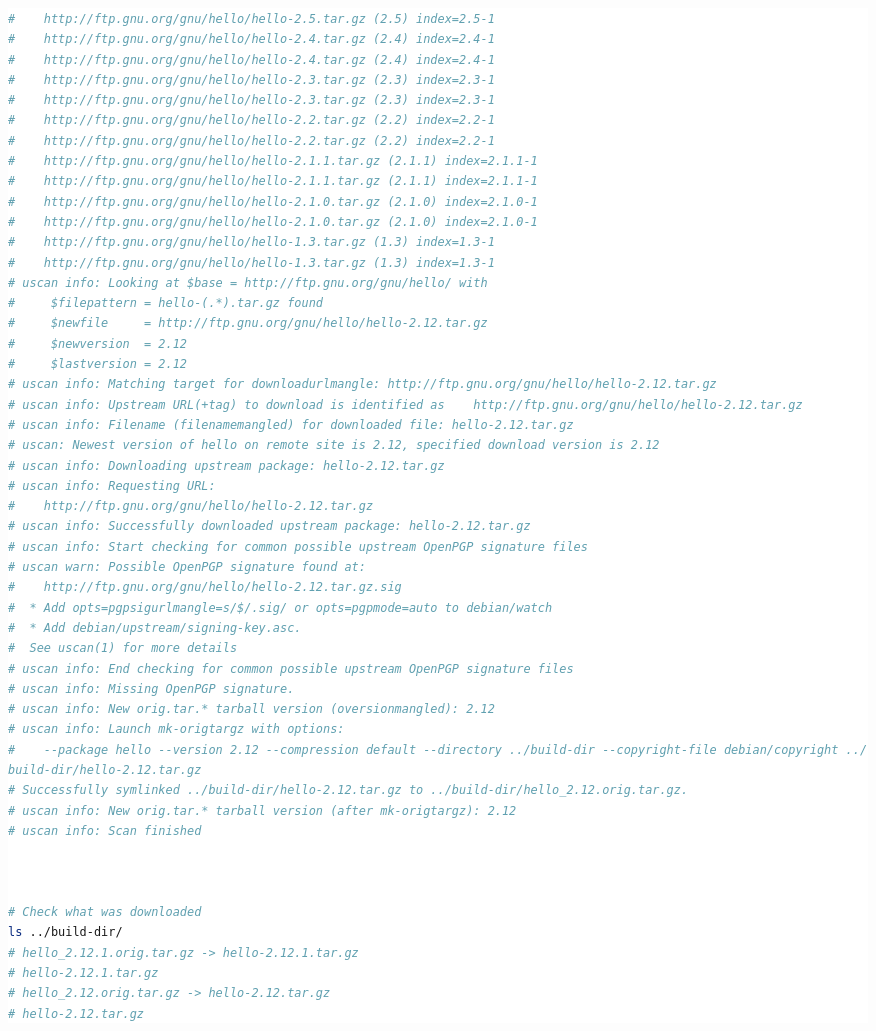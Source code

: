 ```sh
#    http://ftp.gnu.org/gnu/hello/hello-2.5.tar.gz (2.5) index=2.5-1 
#    http://ftp.gnu.org/gnu/hello/hello-2.4.tar.gz (2.4) index=2.4-1 
#    http://ftp.gnu.org/gnu/hello/hello-2.4.tar.gz (2.4) index=2.4-1 
#    http://ftp.gnu.org/gnu/hello/hello-2.3.tar.gz (2.3) index=2.3-1 
#    http://ftp.gnu.org/gnu/hello/hello-2.3.tar.gz (2.3) index=2.3-1 
#    http://ftp.gnu.org/gnu/hello/hello-2.2.tar.gz (2.2) index=2.2-1 
#    http://ftp.gnu.org/gnu/hello/hello-2.2.tar.gz (2.2) index=2.2-1 
#    http://ftp.gnu.org/gnu/hello/hello-2.1.1.tar.gz (2.1.1) index=2.1.1-1 
#    http://ftp.gnu.org/gnu/hello/hello-2.1.1.tar.gz (2.1.1) index=2.1.1-1 
#    http://ftp.gnu.org/gnu/hello/hello-2.1.0.tar.gz (2.1.0) index=2.1.0-1 
#    http://ftp.gnu.org/gnu/hello/hello-2.1.0.tar.gz (2.1.0) index=2.1.0-1 
#    http://ftp.gnu.org/gnu/hello/hello-1.3.tar.gz (1.3) index=1.3-1 
#    http://ftp.gnu.org/gnu/hello/hello-1.3.tar.gz (1.3) index=1.3-1 
# uscan info: Looking at $base = http://ftp.gnu.org/gnu/hello/ with
#     $filepattern = hello-(.*).tar.gz found
#     $newfile     = http://ftp.gnu.org/gnu/hello/hello-2.12.tar.gz
#     $newversion  = 2.12
#     $lastversion = 2.12
# uscan info: Matching target for downloadurlmangle: http://ftp.gnu.org/gnu/hello/hello-2.12.tar.gz
# uscan info: Upstream URL(+tag) to download is identified as    http://ftp.gnu.org/gnu/hello/hello-2.12.tar.gz
# uscan info: Filename (filenamemangled) for downloaded file: hello-2.12.tar.gz
# uscan: Newest version of hello on remote site is 2.12, specified download version is 2.12
# uscan info: Downloading upstream package: hello-2.12.tar.gz
# uscan info: Requesting URL:
#    http://ftp.gnu.org/gnu/hello/hello-2.12.tar.gz
# uscan info: Successfully downloaded upstream package: hello-2.12.tar.gz
# uscan info: Start checking for common possible upstream OpenPGP signature files
# uscan warn: Possible OpenPGP signature found at:
#    http://ftp.gnu.org/gnu/hello/hello-2.12.tar.gz.sig
#  * Add opts=pgpsigurlmangle=s/$/.sig/ or opts=pgpmode=auto to debian/watch
#  * Add debian/upstream/signing-key.asc.
#  See uscan(1) for more details
# uscan info: End checking for common possible upstream OpenPGP signature files
# uscan info: Missing OpenPGP signature.
# uscan info: New orig.tar.* tarball version (oversionmangled): 2.12
# uscan info: Launch mk-origtargz with options:
#    --package hello --version 2.12 --compression default --directory ../build-dir --copyright-file debian/copyright ../build-dir/hello-2.12.tar.gz
# Successfully symlinked ../build-dir/hello-2.12.tar.gz to ../build-dir/hello_2.12.orig.tar.gz.
# uscan info: New orig.tar.* tarball version (after mk-origtargz): 2.12
# uscan info: Scan finished



# Check what was downloaded
ls ../build-dir/
# hello_2.12.1.orig.tar.gz -> hello-2.12.1.tar.gz
# hello-2.12.1.tar.gz
# hello_2.12.orig.tar.gz -> hello-2.12.tar.gz
# hello-2.12.tar.gz
```
